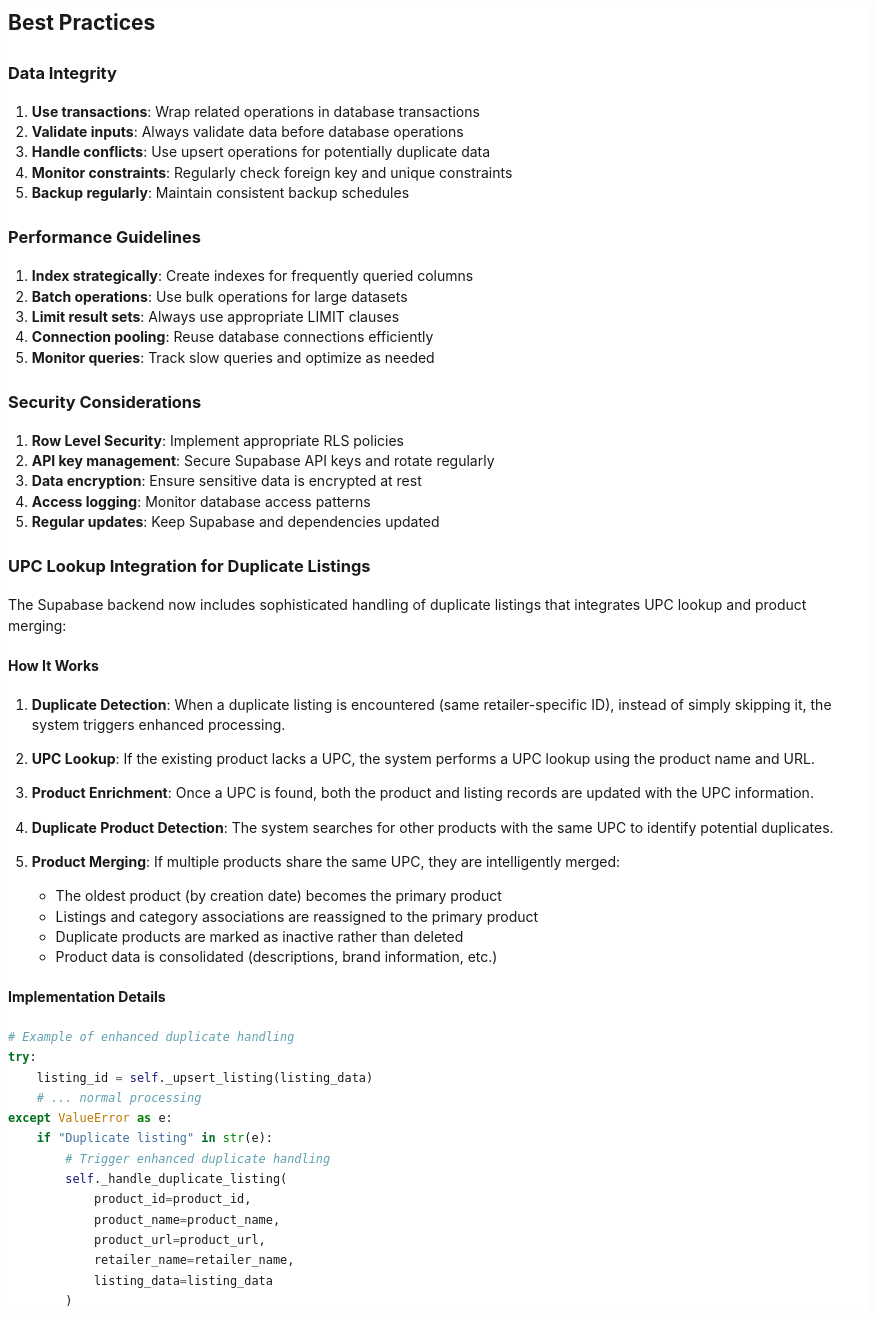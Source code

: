 ## Best Practices

### Data Integrity
1. **Use transactions**: Wrap related operations in database transactions
2. **Validate inputs**: Always validate data before database operations
3. **Handle conflicts**: Use upsert operations for potentially duplicate data
4. **Monitor constraints**: Regularly check foreign key and unique constraints
5. **Backup regularly**: Maintain consistent backup schedules

### Performance Guidelines
1. **Index strategically**: Create indexes for frequently queried columns
2. **Batch operations**: Use bulk operations for large datasets
3. **Limit result sets**: Always use appropriate LIMIT clauses
4. **Connection pooling**: Reuse database connections efficiently
5. **Monitor queries**: Track slow queries and optimize as needed

### Security Considerations
1. **Row Level Security**: Implement appropriate RLS policies
2. **API key management**: Secure Supabase API keys and rotate regularly
3. **Data encryption**: Ensure sensitive data is encrypted at rest
4. **Access logging**: Monitor database access patterns
5. **Regular updates**: Keep Supabase and dependencies updated

### UPC Lookup Integration for Duplicate Listings

The Supabase backend now includes sophisticated handling of duplicate listings that integrates UPC lookup and product merging:

#### How It Works

1. **Duplicate Detection**: When a duplicate listing is encountered (same retailer-specific ID), instead of simply skipping it, the system triggers enhanced processing.

2. **UPC Lookup**: If the existing product lacks a UPC, the system performs a UPC lookup using the product name and URL.

3. **Product Enrichment**: Once a UPC is found, both the product and listing records are updated with the UPC information.

4. **Duplicate Product Detection**: The system searches for other products with the same UPC to identify potential duplicates.

5. **Product Merging**: If multiple products share the same UPC, they are intelligently merged:
   - The oldest product (by creation date) becomes the primary product
   - Listings and category associations are reassigned to the primary product
   - Duplicate products are marked as inactive rather than deleted
   - Product data is consolidated (descriptions, brand information, etc.)

#### Implementation Details

```python
# Example of enhanced duplicate handling
try:
    listing_id = self._upsert_listing(listing_data)
    # ... normal processing
except ValueError as e:
    if "Duplicate listing" in str(e):
        # Trigger enhanced duplicate handling
        self._handle_duplicate_listing(
            product_id=product_id,
            product_name=product_name,
            product_url=product_url,
            retailer_name=retailer_name,
            listing_data=listing_data
        )
```